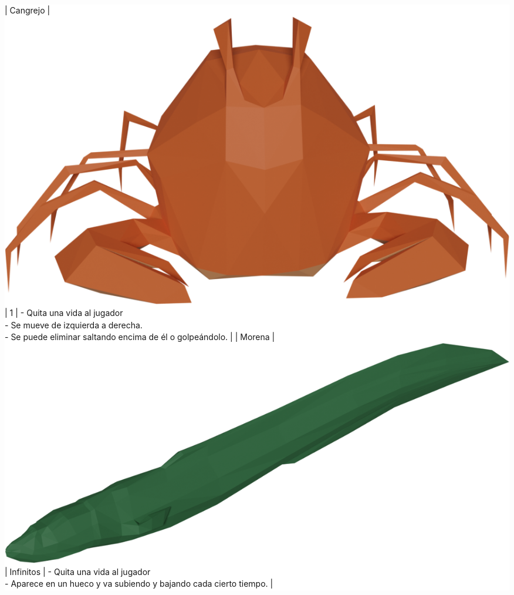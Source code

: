 | Cangrejo | ![](/documents/images/GDD/crab.png) | 1 | - Quita una vida al jugador <br> - Se mueve de izquierda a derecha. <br> - Se puede eliminar saltando encima de él o golpeándolo. |
| Morena | ![](/documents/images/GDD/eel.png) | Infinitos | - Quita una vida al jugador <br> - Aparece en un hueco y va subiendo y bajando cada cierto tiempo. |